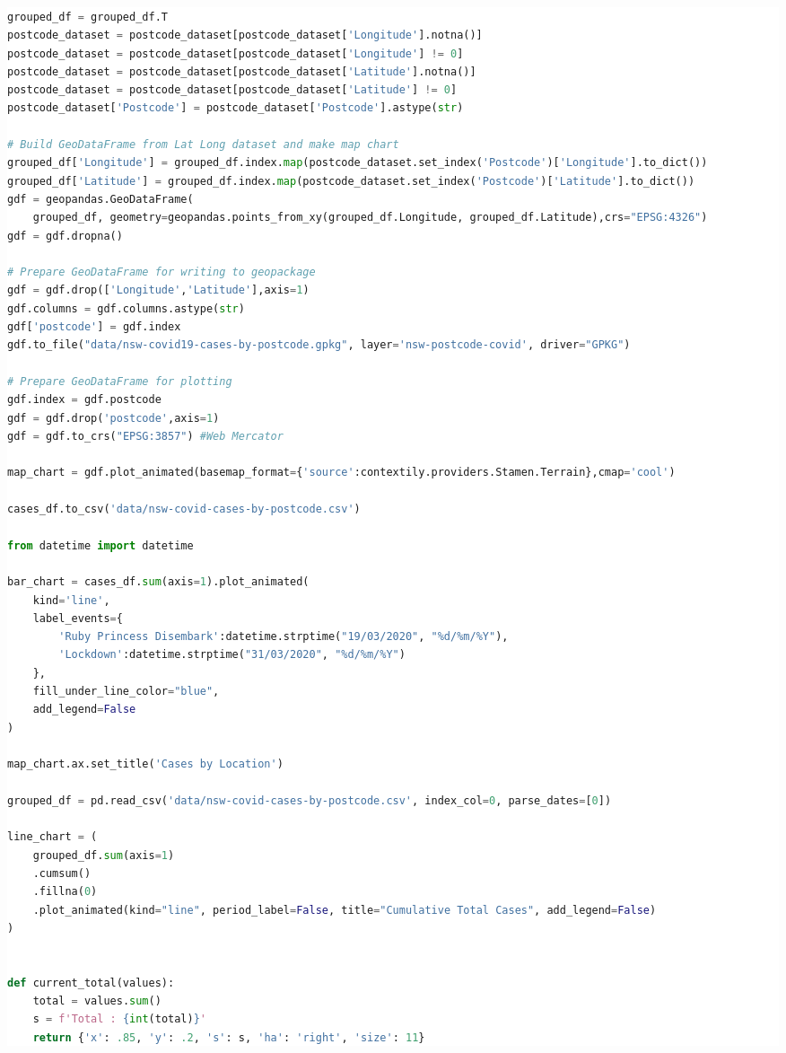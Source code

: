 ```python
grouped_df = grouped_df.T
postcode_dataset = postcode_dataset[postcode_dataset['Longitude'].notna()]
postcode_dataset = postcode_dataset[postcode_dataset['Longitude'] != 0]
postcode_dataset = postcode_dataset[postcode_dataset['Latitude'].notna()]
postcode_dataset = postcode_dataset[postcode_dataset['Latitude'] != 0]
postcode_dataset['Postcode'] = postcode_dataset['Postcode'].astype(str)

# Build GeoDataFrame from Lat Long dataset and make map chart
grouped_df['Longitude'] = grouped_df.index.map(postcode_dataset.set_index('Postcode')['Longitude'].to_dict())
grouped_df['Latitude'] = grouped_df.index.map(postcode_dataset.set_index('Postcode')['Latitude'].to_dict())
gdf = geopandas.GeoDataFrame(
    grouped_df, geometry=geopandas.points_from_xy(grouped_df.Longitude, grouped_df.Latitude),crs="EPSG:4326")
gdf = gdf.dropna()

# Prepare GeoDataFrame for writing to geopackage
gdf = gdf.drop(['Longitude','Latitude'],axis=1)
gdf.columns = gdf.columns.astype(str)
gdf['postcode'] = gdf.index
gdf.to_file("data/nsw-covid19-cases-by-postcode.gpkg", layer='nsw-postcode-covid', driver="GPKG")

# Prepare GeoDataFrame for plotting
gdf.index = gdf.postcode
gdf = gdf.drop('postcode',axis=1)
gdf = gdf.to_crs("EPSG:3857") #Web Mercator

map_chart = gdf.plot_animated(basemap_format={'source':contextily.providers.Stamen.Terrain},cmap='cool')

cases_df.to_csv('data/nsw-covid-cases-by-postcode.csv')

from datetime import datetime

bar_chart = cases_df.sum(axis=1).plot_animated(
    kind='line',
    label_events={
        'Ruby Princess Disembark':datetime.strptime("19/03/2020", "%d/%m/%Y"),
        'Lockdown':datetime.strptime("31/03/2020", "%d/%m/%Y")
    },
    fill_under_line_color="blue",
    add_legend=False
)

map_chart.ax.set_title('Cases by Location')

grouped_df = pd.read_csv('data/nsw-covid-cases-by-postcode.csv', index_col=0, parse_dates=[0])

line_chart = (
    grouped_df.sum(axis=1)
    .cumsum()
    .fillna(0)
    .plot_animated(kind="line", period_label=False, title="Cumulative Total Cases", add_legend=False)
)


def current_total(values):
    total = values.sum()
    s = f'Total : {int(total)}'
    return {'x': .85, 'y': .2, 's': s, 'ha': 'right', 'size': 11}

```